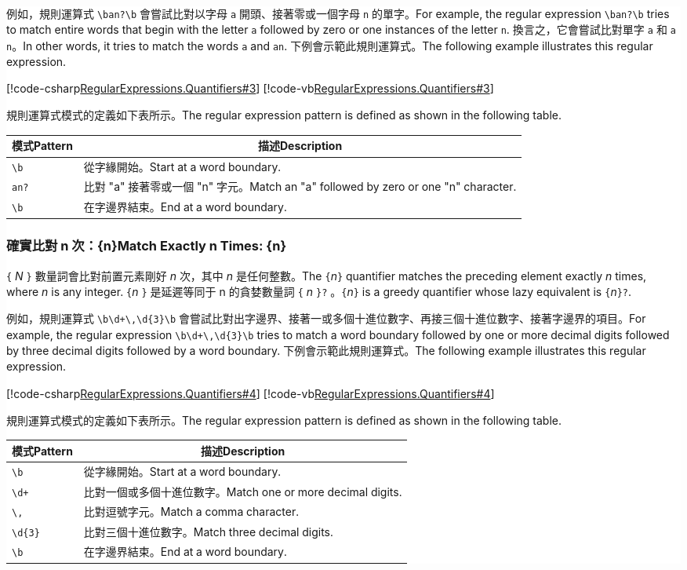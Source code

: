 <span data-ttu-id="45aa9-163">例如，規則運算式 `\ban?\b` 會嘗試比對以字母 `a` 開頭、接著零或一個字母 `n` 的單字。</span><span class="sxs-lookup"><span data-stu-id="45aa9-163">For example, the regular expression `\ban?\b` tries to match entire words that begin with the letter `a` followed by zero or one instances of the letter `n`.</span></span> <span data-ttu-id="45aa9-164">換言之，它會嘗試比對單字 `a` 和 `an`。</span><span class="sxs-lookup"><span data-stu-id="45aa9-164">In other words, it tries to match the words `a` and `an`.</span></span> <span data-ttu-id="45aa9-165">下例會示範此規則運算式。</span><span class="sxs-lookup"><span data-stu-id="45aa9-165">The following example illustrates this regular expression.</span></span>  
  
 [!code-csharp[RegularExpressions.Quantifiers#3](../../../samples/snippets/csharp/VS_Snippets_CLR/RegularExpressions.Quantifiers/cs/Quantifiers1.cs#3)]
 [!code-vb[RegularExpressions.Quantifiers#3](../../../samples/snippets/visualbasic/VS_Snippets_CLR/RegularExpressions.Quantifiers/vb/Quantifiers1.vb#3)]  
  
 <span data-ttu-id="45aa9-166">規則運算式模式的定義如下表所示。</span><span class="sxs-lookup"><span data-stu-id="45aa9-166">The regular expression pattern is defined as shown in the following table.</span></span>  
  
|<span data-ttu-id="45aa9-167">模式</span><span class="sxs-lookup"><span data-stu-id="45aa9-167">Pattern</span></span>|<span data-ttu-id="45aa9-168">描述</span><span class="sxs-lookup"><span data-stu-id="45aa9-168">Description</span></span>|  
|-------------|-----------------|  
|`\b`|<span data-ttu-id="45aa9-169">從字緣開始。</span><span class="sxs-lookup"><span data-stu-id="45aa9-169">Start at a word boundary.</span></span>|  
|`an?`|<span data-ttu-id="45aa9-170">比對 "a" 接著零或一個 "n" 字元。</span><span class="sxs-lookup"><span data-stu-id="45aa9-170">Match an "a" followed by zero or one "n" character.</span></span>|  
|`\b`|<span data-ttu-id="45aa9-171">在字邊界結束。</span><span class="sxs-lookup"><span data-stu-id="45aa9-171">End at a word boundary.</span></span>|  
  
### <a name="match-exactly-n-times-n"></a><span data-ttu-id="45aa9-172">確實比對 n 次：{n}</span><span class="sxs-lookup"><span data-stu-id="45aa9-172">Match Exactly n Times: {n}</span></span>  
 <span data-ttu-id="45aa9-173">`{` *N* `}` 數量詞會比對前置元素剛好 *n* 次，其中 *n* 是任何整數。</span><span class="sxs-lookup"><span data-stu-id="45aa9-173">The `{`*n*`}` quantifier matches the preceding element exactly *n* times, where *n* is any integer.</span></span> <span data-ttu-id="45aa9-174">`{`*n* `}` 是延遲等同于 n 的貪婪數量詞 `{` *n* `}?` 。</span><span class="sxs-lookup"><span data-stu-id="45aa9-174">`{`*n*`}` is a greedy quantifier whose lazy equivalent is `{`*n*`}?`.</span></span>  
  
 <span data-ttu-id="45aa9-175">例如，規則運算式 `\b\d+\,\d{3}\b` 會嘗試比對出字邊界、接著一或多個十進位數字、再接三個十進位數字、接著字邊界的項目。</span><span class="sxs-lookup"><span data-stu-id="45aa9-175">For example, the regular expression `\b\d+\,\d{3}\b` tries to match a word boundary followed by one or more decimal digits followed by three decimal digits followed by a word boundary.</span></span> <span data-ttu-id="45aa9-176">下例會示範此規則運算式。</span><span class="sxs-lookup"><span data-stu-id="45aa9-176">The following example illustrates this regular expression.</span></span>  
  
 [!code-csharp[RegularExpressions.Quantifiers#4](../../../samples/snippets/csharp/VS_Snippets_CLR/RegularExpressions.Quantifiers/cs/Quantifiers1.cs#4)]
 [!code-vb[RegularExpressions.Quantifiers#4](../../../samples/snippets/visualbasic/VS_Snippets_CLR/RegularExpressions.Quantifiers/vb/Quantifiers1.vb#4)]  
  
 <span data-ttu-id="45aa9-177">規則運算式模式的定義如下表所示。</span><span class="sxs-lookup"><span data-stu-id="45aa9-177">The regular expression pattern is defined as shown in the following table.</span></span>  
  
|<span data-ttu-id="45aa9-178">模式</span><span class="sxs-lookup"><span data-stu-id="45aa9-178">Pattern</span></span>|<span data-ttu-id="45aa9-179">描述</span><span class="sxs-lookup"><span data-stu-id="45aa9-179">Description</span></span>|  
|-------------|-----------------|  
|`\b`|<span data-ttu-id="45aa9-180">從字緣開始。</span><span class="sxs-lookup"><span data-stu-id="45aa9-180">Start at a word boundary.</span></span>|  
|`\d+`|<span data-ttu-id="45aa9-181">比對一個或多個十進位數字。</span><span class="sxs-lookup"><span data-stu-id="45aa9-181">Match one or more decimal digits.</span></span>|  
|`\,`|<span data-ttu-id="45aa9-182">比對逗號字元。</span><span class="sxs-lookup"><span data-stu-id="45aa9-182">Match a comma character.</span></span>|  
|`\d{3}`|<span data-ttu-id="45aa9-183">比對三個十進位數字。</span><span class="sxs-lookup"><span data-stu-id="45aa9-183">Match three decimal digits.</span></span>|  
|`\b`|<span data-ttu-id="45aa9-184">在字邊界結束。</span><span class="sxs-lookup"><span data-stu-id="45aa9-184">End at a word boundary.</span></span>|  
  